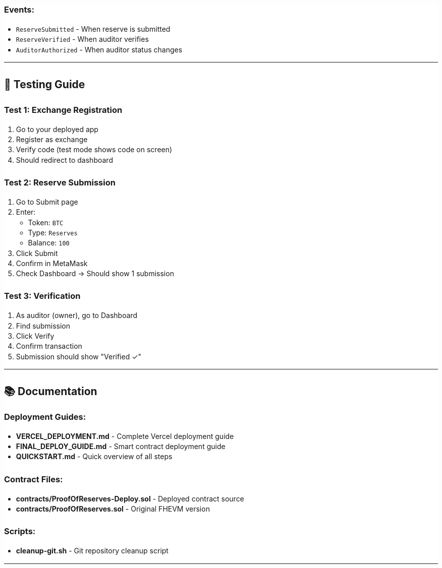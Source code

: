 ### **Events:**

- `ReserveSubmitted` - When reserve is submitted
- `ReserveVerified` - When auditor verifies
- `AuditorAuthorized` - When auditor status changes

---

## 🧪 Testing Guide

### **Test 1: Exchange Registration**
1. Go to your deployed app
2. Register as exchange
3. Verify code (test mode shows code on screen)
4. Should redirect to dashboard

### **Test 2: Reserve Submission**
1. Go to Submit page
2. Enter:
   - Token: `BTC`
   - Type: `Reserves`
   - Balance: `100`
3. Click Submit
4. Confirm in MetaMask
5. Check Dashboard → Should show 1 submission

### **Test 3: Verification**
1. As auditor (owner), go to Dashboard
2. Find submission
3. Click Verify
4. Confirm transaction
5. Submission should show "Verified ✓"

---

## 📚 Documentation

### **Deployment Guides:**
- **VERCEL_DEPLOYMENT.md** - Complete Vercel deployment guide
- **FINAL_DEPLOY_GUIDE.md** - Smart contract deployment guide
- **QUICKSTART.md** - Quick overview of all steps

### **Contract Files:**
- **contracts/ProofOfReserves-Deploy.sol** - Deployed contract source
- **contracts/ProofOfReserves.sol** - Original FHEVM version

### **Scripts:**
- **cleanup-git.sh** - Git repository cleanup script

---